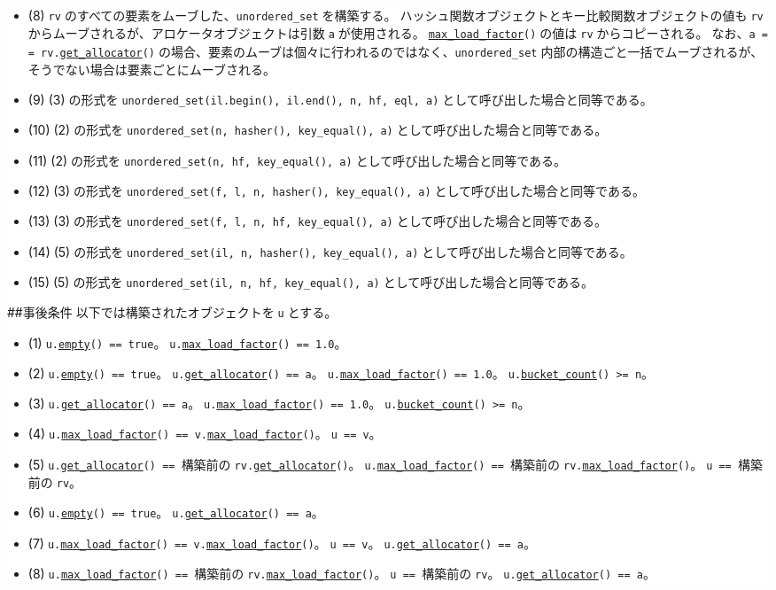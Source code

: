 - (8)   `rv` のすべての要素をムーブした、`unordered_set` を構築する。
    ハッシュ関数オブジェクトとキー比較関数オブジェクトの値も `rv` からムーブされるが、アロケータオブジェクトは引数 `a` が使用される。
    [`max_load_factor`](./max_load_factor.md)`()` の値は `rv` からコピーされる。
    なお、`a == rv.`[`get_allocator`](./get_allocator.md)`()` の場合、要素のムーブは個々に行われるのではなく、`unordered_set` 内部の構造ごと一括でムーブされるが、そうでない場合は要素ごとにムーブされる。

- (9)   (3) の形式を `unordered_set(il.begin(), il.end(), n, hf, eql, a)` として呼び出した場合と同等である。

- (10)  (2) の形式を `unordered_set(n, hasher(), key_equal(), a)` として呼び出した場合と同等である。

- (11)  (2) の形式を `unordered_set(n, hf, key_equal(), a)` として呼び出した場合と同等である。

- (12)  (3) の形式を `unordered_set(f, l, n, hasher(), key_equal(), a)` として呼び出した場合と同等である。

- (13)  (3) の形式を `unordered_set(f, l, n, hf, key_equal(), a)` として呼び出した場合と同等である。

- (14)  (5) の形式を `unordered_set(il, n, hasher(), key_equal(), a)` として呼び出した場合と同等である。

- (15)  (5) の形式を `unordered_set(il, n, hf, key_equal(), a)` として呼び出した場合と同等である。


##事後条件
以下では構築されたオブジェクトを `u` とする。

- (1) `u.`[`empty`](./empty.md)`() == true`。
    `u.`[`max_load_factor`](./max_load_factor.md)`() == 1.0`。

- (2) `u.`[`empty`](./empty.md)`() == true`。
    `u.`[`get_allocator`](./get_allocator.md)`() == a`。
    `u.`[`max_load_factor`](./max_load_factor.md)`() == 1.0`。
    `u.`[`bucket_count`](./bucket_count.md)`() >= n`。

- (3) `u.`[`get_allocator`](./get_allocator.md)`() == a`。
    `u.`[`max_load_factor`](./max_load_factor.md)`() == 1.0`。
    `u.`[`bucket_count`](./bucket_count.md)`() >= n`。

- (4) `u.`[`max_load_factor`](./max_load_factor.md)`() == v.`[`max_load_factor`](./max_load_factor.md)`()`。
    `u == v`。

- (5) `u.`[`get_allocator`](./get_allocator.md)`() == `構築前の `rv.`[`get_allocator`](./get_allocator.md)`()`。
    `u.`[`max_load_factor`](./max_load_factor.md)`() == `構築前の `rv.`[`max_load_factor`](./max_load_factor.md)`()`。
    `u == `構築前の `rv`。

- (6) `u.`[`empty`](./empty.md)`() == true`。
    `u.`[`get_allocator`](./get_allocator.md)`() == a`。

- (7) `u.`[`max_load_factor`](./max_load_factor.md)`() == v.`[`max_load_factor`](./max_load_factor.md)`()`。
    `u == v`。
    `u.`[`get_allocator`](./get_allocator.md)`() == a`。

- (8) `u.`[`max_load_factor`](./max_load_factor.md)`() == `構築前の `rv.`[`max_load_factor`](./max_load_factor.md)`()`。
    `u == `構築前の `rv`。
    `u.`[`get_allocator`](./get_allocator.md)`() == a`。
